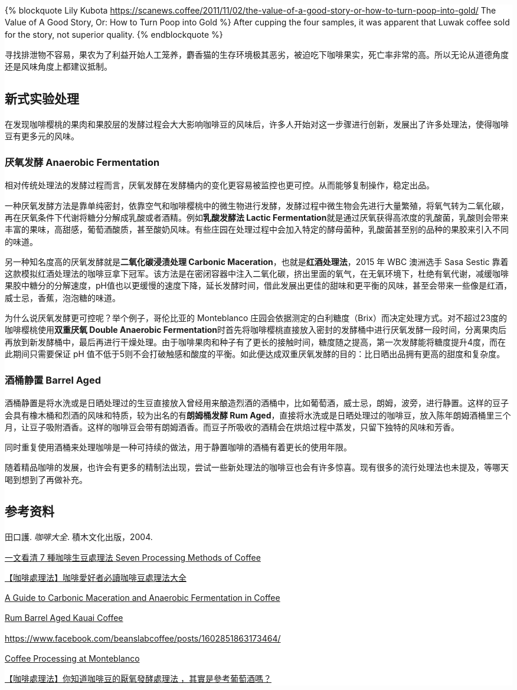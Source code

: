 {% blockquote Lily Kubota https://scanews.coffee/2011/11/02/the-value-of-a-good-story-or-how-to-turn-poop-into-gold/ The Value of A Good Story, Or: How to Turn Poop into Gold %}
After cupping the four samples, it was apparent that Luwak coffee sold for the story, not superior quality.
{% endblockquote %}

寻找排泄物不容易，果农为了利益开始人工笼养，麝香猫的生存环境极其恶劣，被迫吃下咖啡果实，死亡率非常的高。所以无论从道德角度还是风味角度上都建议抵制。

## 新式实验处理

在发现咖啡樱桃的果肉和果胶层的发酵过程会大大影响咖啡豆的风味后，许多人开始对这一步骤进行创新，发展出了许多处理法，使得咖啡豆有更多元的风味。

### 厌氧发酵 Anaerobic Fermentation

相对传统处理法的发酵过程而言，厌氧发酵在发酵桶内的变化更容易被监控也更可控。从而能够复制操作，稳定出品。

一种厌氧发酵方法是靠单纯密封，依靠空气和咖啡樱桃中的微生物进行发酵，发酵过程中微生物会先进行大量繁殖，将氧气转为二氧化碳，再在厌氧条件下代谢将糖分分解成乳酸或者酒精。例如**乳酸发酵法 Lactic Fermentation**就是通过厌氧获得高浓度的乳酸菌，乳酸则会带来丰富的果味，高甜感，葡萄酒酸质，甚至酸奶风味。有些庄园在处理过程中会加入特定的酵母菌种，乳酸菌甚至别的品种的果胶来引入不同的味道。

另一种知名度高的厌氧发酵就是**二氧化碳浸渍处理 Carbonic Maceration**，也就是**红酒处理法**，2015 年 WBC 澳洲选手 Sasa Sestic 靠着这款模拟红酒处理法的咖啡豆拿下冠军。该方法是在密闭容器中注入二氧化碳，挤出里面的氧气，在无氧环境下，杜绝有氧代谢，减缓咖啡果胶中糖分的分解速度，pH值也以更缓慢的速度下降，延长发酵时间，借此发展出更佳的甜味和更平衡的风味，甚至会带来一些像是红酒，威士忌，香蕉，泡泡糖的味道。

为什么说厌氧发酵更可控呢？举个例子，哥伦比亚的 Monteblanco 庄园会依据测定的白利糖度（Brix）而决定处理方式。对不超过23度的咖啡樱桃使用**双重厌氧 Double Anaerobic Fermentation**时首先将咖啡樱桃直接放入密封的发酵桶中进行厌氧发酵一段时间，分离果肉后再放到新发酵桶中，最后再进行干燥处理。由于咖啡果肉和种子有了更长的接触时间，糖度随之提高，第一次发酵能将糖度提升4度，而在此期间只需要保证 pH 值不低于5则不会打破触感和酸度的平衡。如此便达成双重厌氧发酵的目的：比日晒出品拥有更高的甜度和复杂度。

### 酒桶静置 Barrel Aged

酒桶静置是将水洗或是日晒处理过的生豆直接放入曾经用来酿造烈酒的酒桶中，比如葡萄酒，威士忌，朗姆，波旁，进行静置。这样的豆子会具有橡木桶和烈酒的风味和特质，较为出名的有**朗姆桶发酵 Rum Aged**，直接将水洗或是日晒处理过的咖啡豆，放入陈年朗姆酒桶里三个月，让豆子吸附酒香。这样的咖啡豆会带有朗姆酒香。而豆子所吸收的酒精会在烘焙过程中蒸发，只留下独特的风味和芳香。

同时重复使用酒桶来处理咖啡是一种可持续的做法，用于静置咖啡的酒桶有着更长的使用年限。

随着精品咖啡的发展，也许会有更多的精制法出现，尝试一些新处理法的咖啡豆也会有许多惊喜。现有很多的流行处理法也未提及，等哪天喝到想到了再做补充。

## 参考资料

 田口護. *咖啡大全*. 積木文化出版，2004.

[一文看清 7 種咖啡生豆處理法 Seven Processing Methods of Coffee](https://mybowlisfull.com/coffee/seven-processing-methods-of-coffee)

[【咖啡處理法】咖啡愛好者必讀咖啡豆處理法大全](https://www.coffeemart.com.tw/blog/2544)

[A Guide to Carbonic Maceration and Anaerobic Fermentation in Coffee](https://dailycoffeenews.com/2019/06/03/a-guide-to-carbonic-maceration-and-anaerobic-fermentation-in-coffee/)

[Rum Barrel Aged Kauai Coffee](https://kauaicoffee.com/rum-barrel-aged-kauai-coffee/)

https://www.facebook.com/beanslabcoffee/posts/1602851863173464/

[Coffee Processing at Monteblanco](https://medium.com/ally-coffee/coffee-processing-at-monteblanco-606ef7d425a4)

[【咖啡處理法】你知道咖啡豆的厭氧發酵處理法 ，其實是參考葡萄酒嗎？](https://blog.coffeemart.com.tw/%E9%97%9C%E6%96%BC%E5%92%96%E5%95%A1%E8%B1%86/anaerobic-fermentation/)

